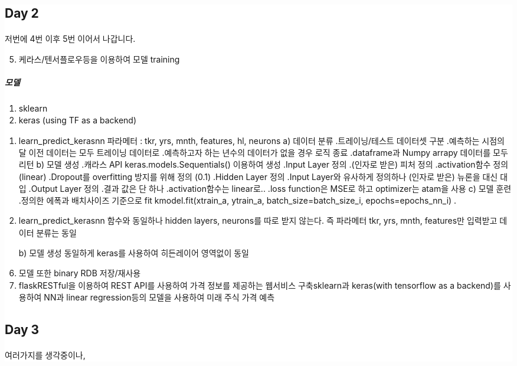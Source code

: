 
## Day 2

저번에 4번 이후 5번 이어서 나갑니다.



5. 케라스/텐서플로우등을 이용하여 모델 training


##### 모델

 1. sklearn
 2. keras (using TF as a backend)

 1) learn_predict_kerasnn
    파라메터 : tkr, yrs, mnth, features, hl, neurons
    a) 데이터 분류
        .트레이닝/테스트 데이터셋 구분
        .예측하는 시점의 달 이전 데이터는 모두 트레이닝 데이터로
        .예측하고자 하는 년수의 데이터가 없을 경우 로직 종료
        .dataframe과 Numpy arrapy 데이터를 모두 리턴
    b) 모델 생성
        .캐라스 API keras.models.Sequentials() 이용하여 생성
        .Input Layer 정의
            .(인자로 받은) 피처 정의
            .activation함수 정의(linear)
            .Dropout를 overfitting 방지를 위해 정의 (0.1)
        .Hidden Layer 정의
            .Input Layer와 유사하게 정의하나 (인자로 받은) 뉴론을 대신 대입
        .Output Layer 정의
            .결과 값은 단 하나
            .activation함수는 linear로..
            .loss function은 MSE로 하고 optimizer는 atam을 사용
    c) 모델 훈련
        .정의한 에폭과 배치사이즈 기준으로 fit
            kmodel.fit(xtrain_a, ytrain_a, batch_size=batch_size_i, epochs=epochs_nn_i)
        .

 2) learn_predict_kerasnn
    함수와 동일하나 hidden layers, neurons를 따로 받지 않는다.
    즉 파라메터 tkr, yrs, mnth, features만 입력받고 데이터 분류는 동일

    b) 모델 생성
    동일하게 keras를 사용하여 히든레이어 영역없이 동일


6. 모델 또한 binary RDB 저장/재사용
7. flaskRESTful을 이용하여 REST API를 사용하여 가격 정보를 제공하는 웹서비스 구축sklearn과 keras(with tensorflow as a backend)를 사용하여 NN과 linear regression등의 모델을 사용하여 미래 주식 가격 예측


## Day 3

여러가지를 생각중이나,
